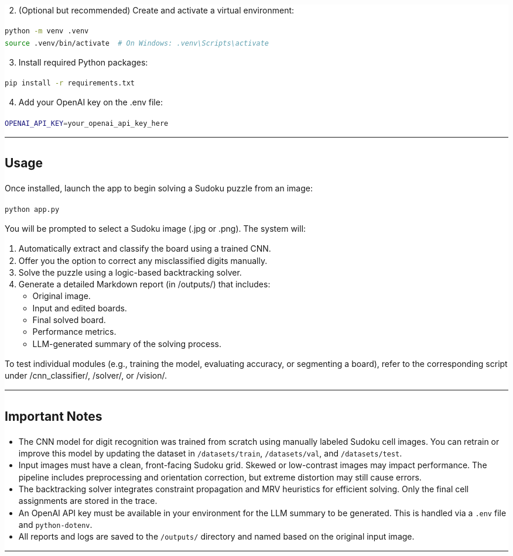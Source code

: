 2. (Optional but recommended) Create and activate a virtual environment:
```bash
python -m venv .venv
source .venv/bin/activate  # On Windows: .venv\Scripts\activate
```

3. Install required Python packages:
```bash
pip install -r requirements.txt
```

4. Add your OpenAI key on the .env file:
```bash
OPENAI_API_KEY=your_openai_api_key_here
```

---

## Usage

Once installed, launch the app to begin solving a Sudoku puzzle from an image:

```bash
python app.py
```

You will be prompted to select a Sudoku image (.jpg or .png). The system will:

1. Automatically extract and classify the board using a trained CNN.
2. Offer you the option to correct any misclassified digits manually.
3. Solve the puzzle using a logic-based backtracking solver.
4. Generate a detailed Markdown report (in /outputs/) that includes:
   - Original image.
   - Input and edited boards.
   - Final solved board.
   - Performance metrics.
   - LLM-generated summary of the solving process.

To test individual modules (e.g., training the model, evaluating accuracy, or segmenting a board), refer to the corresponding script under /cnn_classifier/, /solver/, or /vision/.

---

## Important Notes

- The CNN model for digit recognition was trained from scratch using manually labeled Sudoku cell images. You can retrain or improve this model by updating the dataset in `/datasets/train`, `/datasets/val`, and `/datasets/test`.
- Input images must have a clean, front-facing Sudoku grid. Skewed or low-contrast images may impact performance. The pipeline includes preprocessing and orientation correction, but extreme distortion may still cause errors.
- The backtracking solver integrates constraint propagation and MRV heuristics for efficient solving. Only the final cell assignments are stored in the trace.
- An OpenAI API key must be available in your environment for the LLM summary to be generated. This is handled via a `.env` file and `python-dotenv`.
- All reports and logs are saved to the `/outputs/` directory and named based on the original input image.

---
